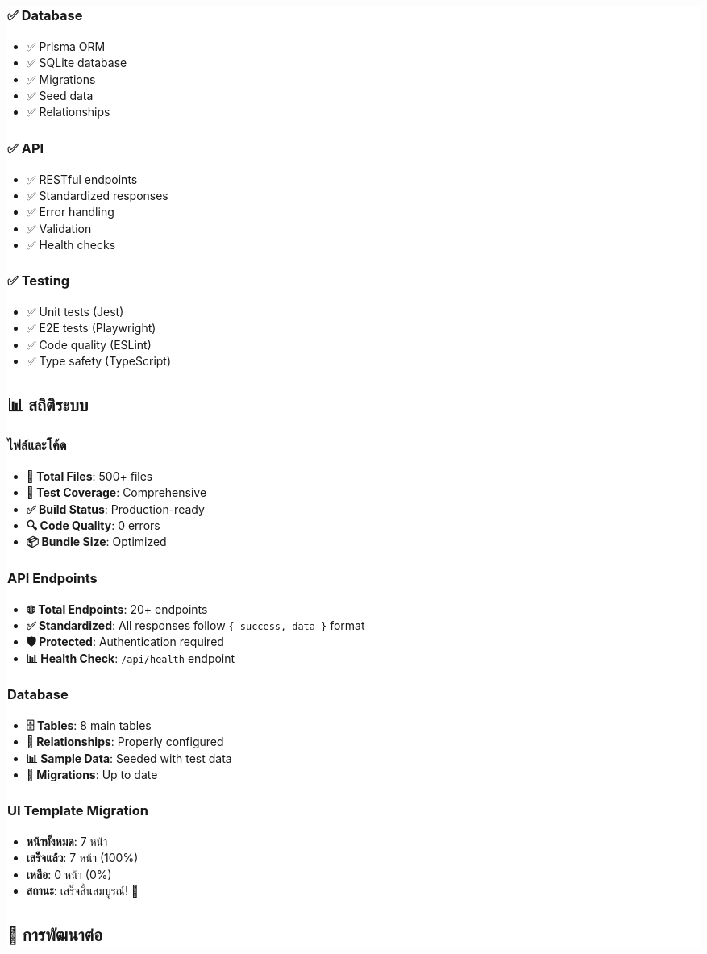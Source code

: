 ### ✅ Database
- ✅ Prisma ORM
- ✅ SQLite database
- ✅ Migrations
- ✅ Seed data
- ✅ Relationships

### ✅ API
- ✅ RESTful endpoints
- ✅ Standardized responses
- ✅ Error handling
- ✅ Validation
- ✅ Health checks

### ✅ Testing
- ✅ Unit tests (Jest)
- ✅ E2E tests (Playwright)
- ✅ Code quality (ESLint)
- ✅ Type safety (TypeScript)

## 📊 สถิติระบบ

### ไฟล์และโค้ด
- **📁 Total Files**: 500+ files
- **🧪 Test Coverage**: Comprehensive
- **✅ Build Status**: Production-ready
- **🔍 Code Quality**: 0 errors
- **📦 Bundle Size**: Optimized

### API Endpoints
- **🌐 Total Endpoints**: 20+ endpoints
- **✅ Standardized**: All responses follow `{ success, data }` format
- **🛡️ Protected**: Authentication required
- **📊 Health Check**: `/api/health` endpoint

### Database
- **🗄️ Tables**: 8 main tables
- **🔗 Relationships**: Properly configured
- **📊 Sample Data**: Seeded with test data
- **🔄 Migrations**: Up to date

### UI Template Migration
- **หน้าทั้งหมด**: 7 หน้า
- **เสร็จแล้ว**: 7 หน้า (100%)
- **เหลือ**: 0 หน้า (0%)
- **สถานะ**: เสร็จสิ้นสมบูรณ์! 🎉

## 🚀 การพัฒนาต่อ
